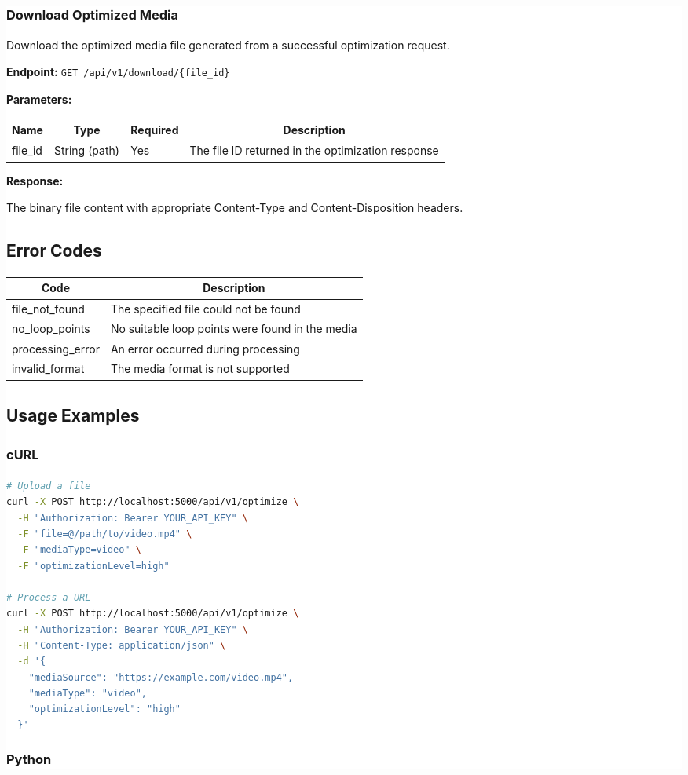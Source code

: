 ### Download Optimized Media

Download the optimized media file generated from a successful optimization request.

**Endpoint:** `GET /api/v1/download/{file_id}`

**Parameters:**

| Name | Type | Required | Description |
|------|------|----------|-------------|
| file_id | String (path) | Yes | The file ID returned in the optimization response |

**Response:**

The binary file content with appropriate Content-Type and Content-Disposition headers.

## Error Codes

| Code | Description |
|------|-------------|
| file_not_found | The specified file could not be found |
| no_loop_points | No suitable loop points were found in the media |
| processing_error | An error occurred during processing |
| invalid_format | The media format is not supported |

## Usage Examples

### cURL

```bash
# Upload a file
curl -X POST http://localhost:5000/api/v1/optimize \
  -H "Authorization: Bearer YOUR_API_KEY" \
  -F "file=@/path/to/video.mp4" \
  -F "mediaType=video" \
  -F "optimizationLevel=high"

# Process a URL
curl -X POST http://localhost:5000/api/v1/optimize \
  -H "Authorization: Bearer YOUR_API_KEY" \
  -H "Content-Type: application/json" \
  -d '{
    "mediaSource": "https://example.com/video.mp4",
    "mediaType": "video",
    "optimizationLevel": "high"
  }'
```

### Python
